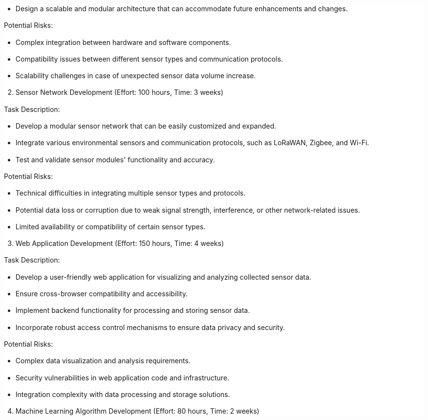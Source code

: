 - Design a scalable and modular architecture that can accommodate future enhancements and changes.



Potential Risks:

- Complex integration between hardware and software components.

- Compatibility issues between different sensor types and communication protocols.

- Scalability challenges in case of unexpected sensor data volume increase.



2. Sensor Network Development (Effort: 100 hours, Time: 3 weeks)



Task Description:

- Develop a modular sensor network that can be easily customized and expanded.

- Integrate various environmental sensors and communication protocols, such as LoRaWAN, Zigbee, and Wi-Fi.

- Test and validate sensor modules' functionality and accuracy.



Potential Risks:

- Technical difficulties in integrating multiple sensor types and protocols.

- Potential data loss or corruption due to weak signal strength, interference, or other network-related issues.

- Limited availability or compatibility of certain sensor types.



3. Web Application Development (Effort: 150 hours, Time: 4 weeks)



Task Description:

- Develop a user-friendly web application for visualizing and analyzing collected sensor data.

- Ensure cross-browser compatibility and accessibility.

- Implement backend functionality for processing and storing sensor data.

- Incorporate robust access control mechanisms to ensure data privacy and security.



Potential Risks:

- Complex data visualization and analysis requirements.

- Security vulnerabilities in web application code and infrastructure.

- Integration complexity with data processing and storage solutions.



4. Machine Learning Algorithm Development (Effort: 80 hours, Time: 2 weeks)


